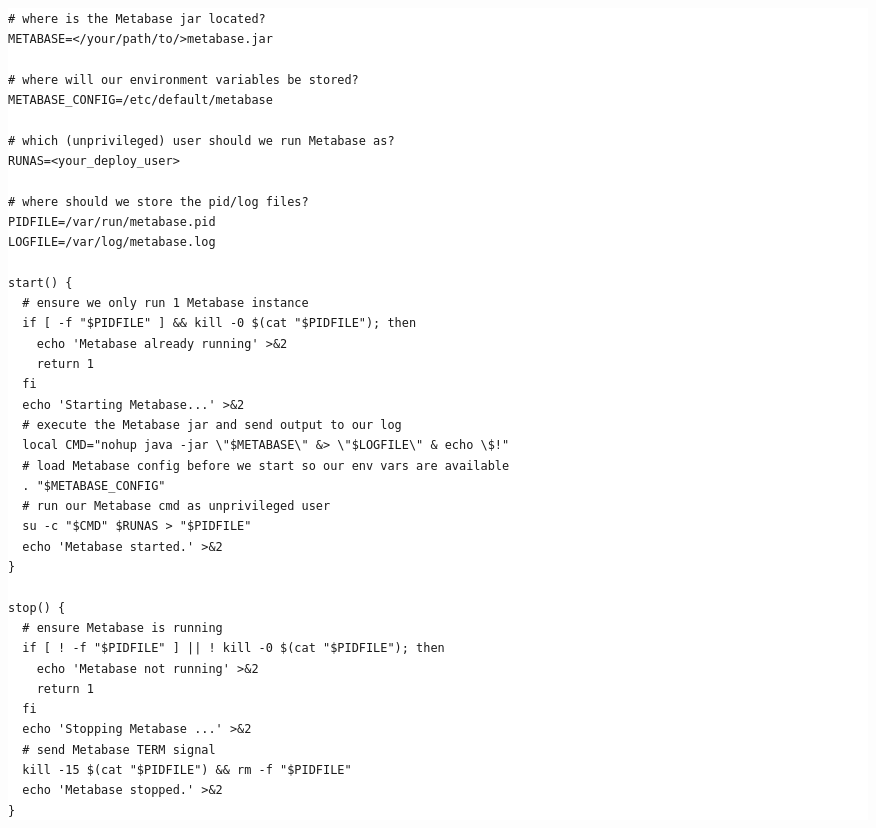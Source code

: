     # where is the Metabase jar located?
    METABASE=</your/path/to/>metabase.jar

    # where will our environment variables be stored?
    METABASE_CONFIG=/etc/default/metabase

    # which (unprivileged) user should we run Metabase as?
    RUNAS=<your_deploy_user>

    # where should we store the pid/log files?
    PIDFILE=/var/run/metabase.pid
    LOGFILE=/var/log/metabase.log

    start() {
      # ensure we only run 1 Metabase instance
      if [ -f "$PIDFILE" ] && kill -0 $(cat "$PIDFILE"); then
        echo 'Metabase already running' >&2
        return 1
      fi
      echo 'Starting Metabase...' >&2
      # execute the Metabase jar and send output to our log
      local CMD="nohup java -jar \"$METABASE\" &> \"$LOGFILE\" & echo \$!"
      # load Metabase config before we start so our env vars are available
      . "$METABASE_CONFIG"
      # run our Metabase cmd as unprivileged user
      su -c "$CMD" $RUNAS > "$PIDFILE"
      echo 'Metabase started.' >&2
    }

    stop() {
      # ensure Metabase is running
      if [ ! -f "$PIDFILE" ] || ! kill -0 $(cat "$PIDFILE"); then
        echo 'Metabase not running' >&2
        return 1
      fi
      echo 'Stopping Metabase ...' >&2
      # send Metabase TERM signal
      kill -15 $(cat "$PIDFILE") && rm -f "$PIDFILE"
      echo 'Metabase stopped.' >&2
    }
